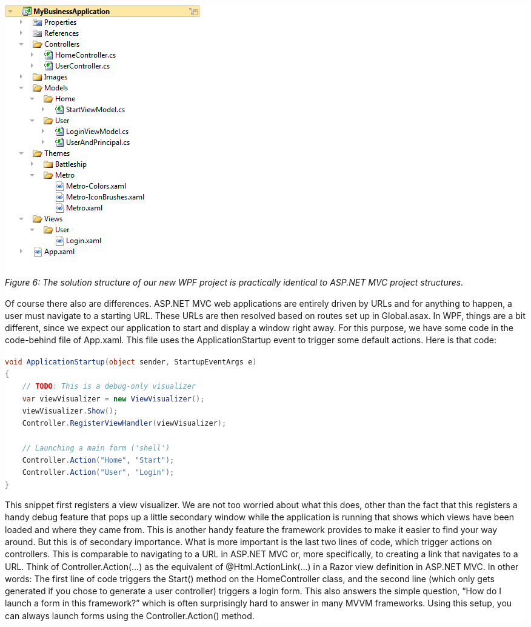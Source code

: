 ![](WPFGettingStarted/Figure6.png)

*Figure 6: The solution structure of our new WPF project is practically identical to ASP.NET MVC project structures.*

Of course there also are differences. ASP.NET MVC web applications are entirely driven by URLs and for anything to happen, a user must navigate to a starting URL. These URLs are then resolved based on routes set up in Global.asax. In WPF, things are a bit different, since we expect our application to start and display a window right away. For this purpose, we have some code in the code-behind file of App.xaml. This file uses the ApplicationStartup event to trigger some default actions. Here is that code:

```cs
void ApplicationStartup(object sender, StartupEventArgs e)
{
    // TODO: This is a debug-only visualizer
    var viewVisualizer = new ViewVisualizer();
    viewVisualizer.Show();
    Controller.RegisterViewHandler(viewVisualizer);
 
    // Launching a main form ('shell')
    Controller.Action("Home", "Start");
    Controller.Action("User", "Login");
}
```

This snippet first registers a view visualizer. We are not too worried about what this does, other than the fact that this registers a handy debug feature that pops up a little secondary window while the application is running that shows which views have been loaded and where they came from. This is another handy feature the framework provides to make it easier to find your way around. But this is of secondary importance. What is more important is the last two lines of code, which trigger actions on controllers. This is comparable to navigating to a URL in ASP.NET MVC or, more specifically, to creating a link that navigates to a URL. Think of Controller.Action(…) as the equivalent of @Html.ActionLink(…) in a Razor view definition in ASP.NET MVC. In other words: The first line of code triggers the Start() method on the HomeController class, and the second line (which only gets generated if you chose to generate a user controller) triggers a login form. This also answers the simple question, “How do I launch a form in this framework?” which is often surprisingly hard to answer in many MVVM frameworks. Using this setup, you can always launch forms using the Controller.Action() method.
